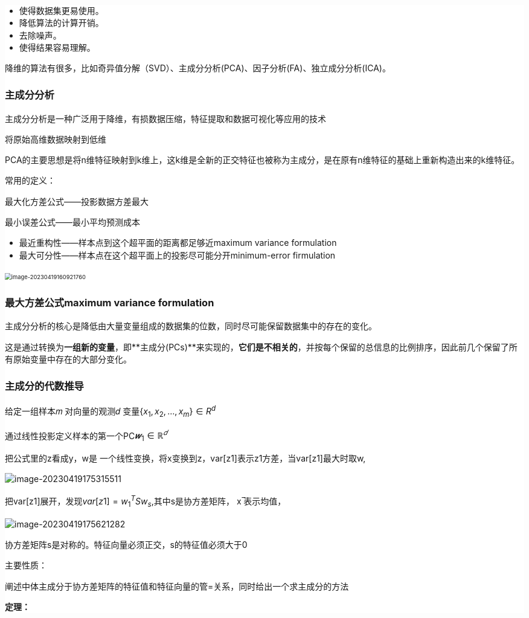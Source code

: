 - 使得数据集更易使用。
- 降低算法的计算开销。
- 去除噪声。
- 使得结果容易理解。

降维的算法有很多，比如奇异值分解（SVD）、主成分分析(PCA)、因子分析(FA)、独立成分分析(ICA)。



### 主成分分析

主成分分析是一种广泛用于降维，有损数据压缩，特征提取和数据可视化等应用的技术

将原始高维数据映射到低维

PCA的主要思想是将n维特征映射到k维上，这k维是全新的正交特征也被称为主成分，是在原有n维特征的基础上重新构造出来的k维特征。

常用的定义：

最大化方差公式——投影数据方差最大

最小误差公式——最小平均预测成本

- 最近重构性——样本点到这个超平面的距离都足够近maximum variance formulation 
- 最大可分性——样本点在这个超平面上的投影尽可能分开minimum-error firmulation



<img src="C:\Users\lenovo\AppData\Roaming\Typora\typora-user-images\image-20230419160921760.png" alt="image-20230419160921760" style="zoom:67%;" />



### 最大方差公式maximum variance formulation 

主成分分析的核心是降低由大量变量组成的数据集的位数，同时尽可能保留数据集中的存在的变化。

这是通过转换为**一组新的变量**，即**主成分(PCs)**来实现的，**它们是不相关的**，并按每个保留的总信息的比例排序，因此前几个保留了所有原始变量中存在的大部分变化。



### 主成分的代数推导

给定一组样本𝑚 对向量的观测𝑑 变量$\{x_1,x_2,…,x_m\}∈R^d$

通过线性投影定义样本的第一个PC$𝒘_1∈ℝ^𝑑$

把公式里的z看成y，w是 一个线性变换，将x变换到z，var[z1]表示z1方差，当var[z1]最大时取w,

![image-20230419175315511](C:\Users\lenovo\AppData\Roaming\Typora\typora-user-images\image-20230419175315511.png)

把var[z1]展开，发现$var[z1]=w_1^T Sw_s$,其中s是协方差矩阵， x ̅表示均值，

![image-20230419175621282](C:\Users\lenovo\AppData\Roaming\Typora\typora-user-images\image-20230419175621282.png)

协方差矩阵s是对称的。特征向量必须正交，s的特征值必须大于0

主要性质：

阐述中体主成分于协方差矩阵的特征值和特征向量的管=关系，同时给出一个求主成分的方法

**定理：**
